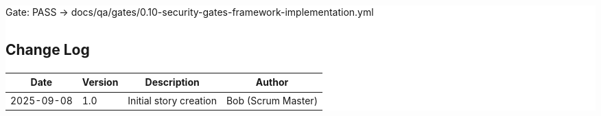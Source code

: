 Gate: PASS → docs/qa/gates/0.10-security-gates-framework-implementation.yml

## Change Log

| Date       | Version | Description            | Author             |
| ---------- | ------- | ---------------------- | ------------------ |
| 2025-09-08 | 1.0     | Initial story creation | Bob (Scrum Master) |
